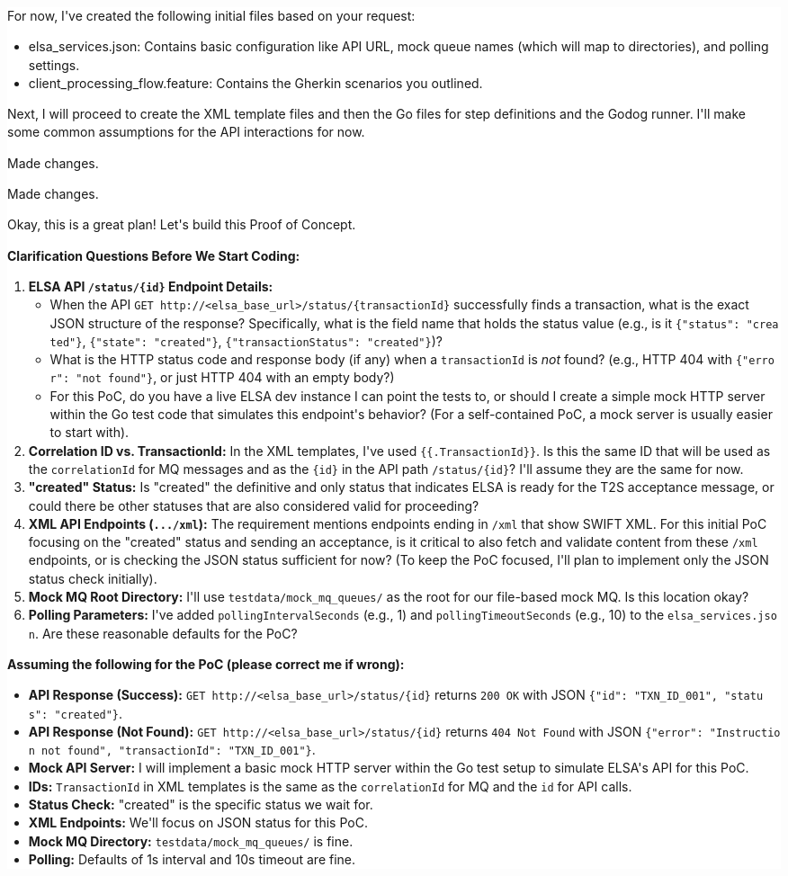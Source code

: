 For now, I've created the following initial files based on your request:

*   elsa_services.json: Contains basic configuration like API URL, mock queue names (which will map to directories), and polling settings.
*   client_processing_flow.feature: Contains the Gherkin scenarios you outlined.

Next, I will proceed to create the XML template files and then the Go files for step definitions and the Godog runner. I'll make some common assumptions for the API interactions for now.

 

Made changes.

Made changes.

Okay, this is a great plan! Let's build this Proof of Concept.

**Clarification Questions Before We Start Coding:**

1.  **ELSA API `/status/{id}` Endpoint Details:**
    *   When the API `GET http://<elsa_base_url>/status/{transactionId}` successfully finds a transaction, what is the exact JSON structure of the response? Specifically, what is the field name that holds the status value (e.g., is it `{"status": "created"}`, `{"state": "created"}`, `{"transactionStatus": "created"}`)?
    *   What is the HTTP status code and response body (if any) when a `transactionId` is *not* found? (e.g., HTTP 404 with `{"error": "not found"}`, or just HTTP 404 with an empty body?)
    *   For this PoC, do you have a live ELSA dev instance I can point the tests to, or should I create a simple mock HTTP server within the Go test code that simulates this endpoint's behavior? (For a self-contained PoC, a mock server is usually easier to start with).
2.  **Correlation ID vs. TransactionId:** In the XML templates, I've used `{{.TransactionId}}`. Is this the same ID that will be used as the `correlationId` for MQ messages and as the `{id}` in the API path `/status/{id}`? I'll assume they are the same for now.
3.  **"created" Status:** Is "created" the definitive and only status that indicates ELSA is ready for the T2S acceptance message, or could there be other statuses that are also considered valid for proceeding?
4.  **XML API Endpoints (`.../xml`):** The requirement mentions endpoints ending in `/xml` that show SWIFT XML. For this initial PoC focusing on the "created" status and sending an acceptance, is it critical to also fetch and validate content from these `/xml` endpoints, or is checking the JSON status sufficient for now? (To keep the PoC focused, I'll plan to implement only the JSON status check initially).
5.  **Mock MQ Root Directory:** I'll use `testdata/mock_mq_queues/` as the root for our file-based mock MQ. Is this location okay?
6.  **Polling Parameters:** I've added `pollingIntervalSeconds` (e.g., 1) and `pollingTimeoutSeconds` (e.g., 10) to the `elsa_services.json`. Are these reasonable defaults for the PoC?

**Assuming the following for the PoC (please correct me if wrong):**

*   **API Response (Success):** `GET http://<elsa_base_url>/status/{id}` returns `200 OK` with JSON `{"id": "TXN_ID_001", "status": "created"}`.
*   **API Response (Not Found):** `GET http://<elsa_base_url>/status/{id}` returns `404 Not Found` with JSON `{"error": "Instruction not found", "transactionId": "TXN_ID_001"}`.
*   **Mock API Server:** I will implement a basic mock HTTP server within the Go test setup to simulate ELSA's API for this PoC.
*   **IDs:** `TransactionId` in XML templates is the same as the `correlationId` for MQ and the `id` for API calls.
*   **Status Check:** "created" is the specific status we wait for.
*   **XML Endpoints:** We'll focus on JSON status for this PoC.
*   **Mock MQ Directory:** `testdata/mock_mq_queues/` is fine.
*   **Polling:** Defaults of 1s interval and 10s timeout are fine.
